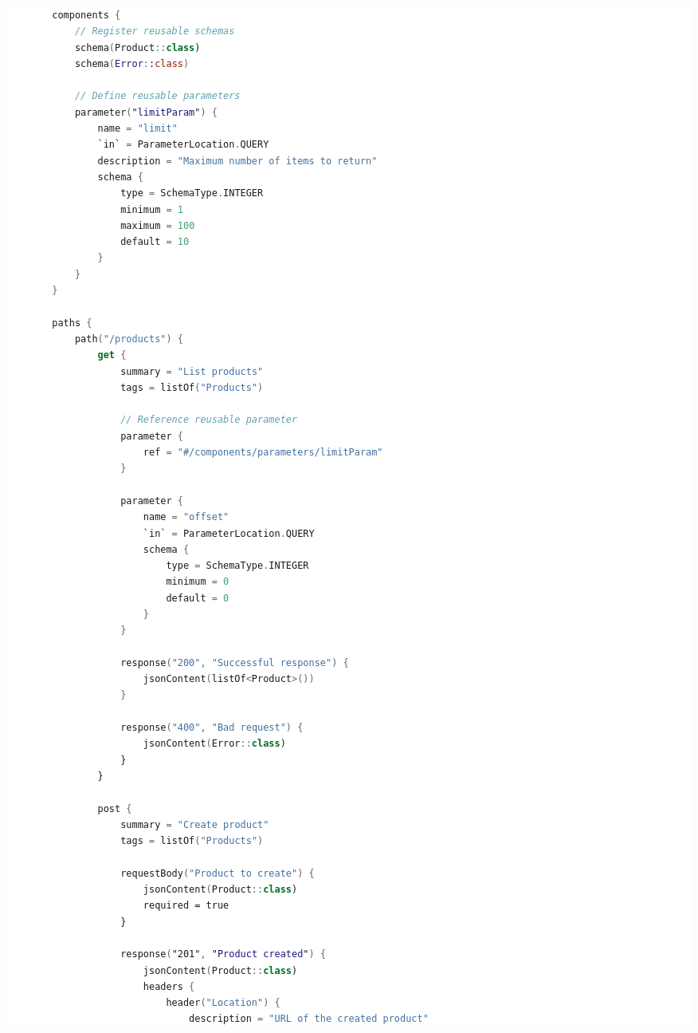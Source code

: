 ```kotlin
        components {
            // Register reusable schemas
            schema(Product::class)
            schema(Error::class)
            
            // Define reusable parameters
            parameter("limitParam") {
                name = "limit"
                `in` = ParameterLocation.QUERY
                description = "Maximum number of items to return"
                schema {
                    type = SchemaType.INTEGER
                    minimum = 1
                    maximum = 100
                    default = 10
                }
            }
        }
        
        paths {
            path("/products") {
                get {
                    summary = "List products"
                    tags = listOf("Products")
                    
                    // Reference reusable parameter
                    parameter {
                        ref = "#/components/parameters/limitParam"
                    }
                    
                    parameter {
                        name = "offset"
                        `in` = ParameterLocation.QUERY
                        schema {
                            type = SchemaType.INTEGER
                            minimum = 0
                            default = 0
                        }
                    }
                    
                    response("200", "Successful response") {
                        jsonContent(listOf<Product>())
                    }
                    
                    response("400", "Bad request") {
                        jsonContent(Error::class)
                    }
                }
                
                post {
                    summary = "Create product"
                    tags = listOf("Products")
                    
                    requestBody("Product to create") {
                        jsonContent(Product::class)
                        required = true
                    }
                    
                    response("201", "Product created") {
                        jsonContent(Product::class)
                        headers {
                            header("Location") {
                                description = "URL of the created product"
```